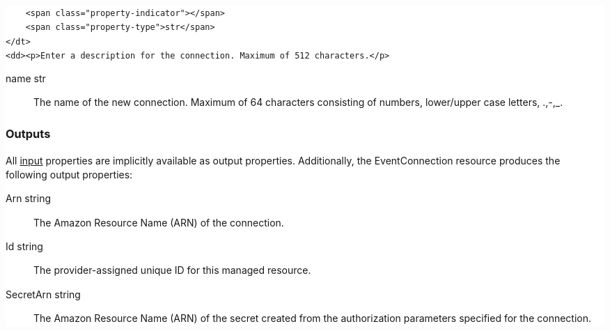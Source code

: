         <span class="property-indicator"></span>
        <span class="property-type">str</span>
    </dt>
    <dd><p>Enter a description for the connection. Maximum of 512 characters.</p>
</dd><dt class="property-optional"
            title="Optional">
        <span id="name_python">
<a data-swiftype-name="resource-property" data-swiftype-type="text" href="#name_python" style="color: inherit; text-decoration: inherit;">name</a>
</span>
        <span class="property-indicator"></span>
        <span class="property-type">str</span>
    </dt>
    <dd><p>The name of the new connection. Maximum of 64 characters consisting of numbers, lower/upper case letters, .,-,_.</p>
</dd></dl>
</pulumi-choosable>
</div>


### Outputs

All [input](#inputs) properties are implicitly available as output properties. Additionally, the EventConnection resource produces the following output properties:



<div>
<pulumi-choosable type="language" values="csharp">
<dl class="resources-properties"><dt class="property-"
            title="">
        <span id="arn_csharp">
<a data-swiftype-name="resource-property" data-swiftype-type="text" href="#arn_csharp" style="color: inherit; text-decoration: inherit;">Arn</a>
</span>
        <span class="property-indicator"></span>
        <span class="property-type">string</span>
    </dt>
    <dd><p>The Amazon Resource Name (ARN) of the connection.</p>
</dd><dt class="property-"
            title="">
        <span id="id_csharp">
<a data-swiftype-name="resource-property" data-swiftype-type="text" href="#id_csharp" style="color: inherit; text-decoration: inherit;">Id</a>
</span>
        <span class="property-indicator"></span>
        <span class="property-type">string</span>
    </dt>
    <dd><p>The provider-assigned unique ID for this managed resource.</p>
</dd><dt class="property-"
            title="">
        <span id="secretarn_csharp">
<a data-swiftype-name="resource-property" data-swiftype-type="text" href="#secretarn_csharp" style="color: inherit; text-decoration: inherit;">Secret<wbr>Arn</a>
</span>
        <span class="property-indicator"></span>
        <span class="property-type">string</span>
    </dt>
    <dd><p>The Amazon Resource Name (ARN) of the secret created from the authorization parameters specified for the connection.</p>
</dd></dl>
</pulumi-choosable>
</div>
